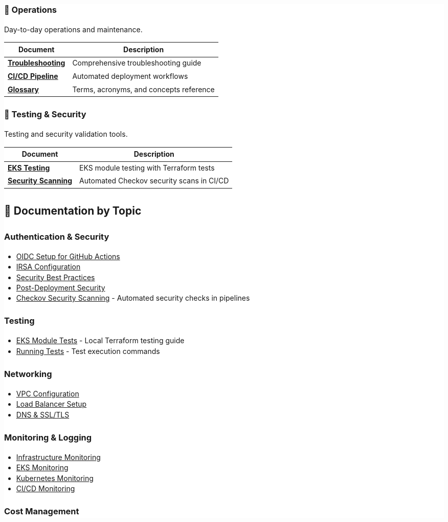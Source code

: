 ### 🔧 Operations

Day-to-day operations and maintenance.

| Document                                  | Description                             |
| ----------------------------------------- | --------------------------------------- |
| **[Troubleshooting](TROUBLESHOOTING.md)** | Comprehensive troubleshooting guide     |
| **[CI/CD Pipeline](CICD.md)**             | Automated deployment workflows          |
| **[Glossary](GLOSSARY.md)**               | Terms, acronyms, and concepts reference |

### 🧪 Testing & Security

Testing and security validation tools.

| Document                          | Description                               |
| --------------------------------- | ----------------------------------------- |
| **[EKS Testing](EKS_TESTING.md)** | EKS module testing with Terraform tests   |
| **[Security Scanning](CICD.md)**  | Automated Checkov security scans in CI/CD |

## 📖 Documentation by Topic

### Authentication & Security

- [OIDC Setup for GitHub Actions](CICD.md#-aws-authentication-setup)
- [IRSA Configuration](EKS.md#iam-roles-for-service-accounts-irsa)
- [Security Best Practices](EKS.md#-security-best-practices)
- [Post-Deployment Security](ARGOCD.md#-post-deployment-security)
- [Checkov Security Scanning](CICD.md) - Automated security checks in pipelines

### Testing

- [EKS Module Tests](EKS_TESTING.md) - Local Terraform testing guide
- [Running Tests](EKS_TESTING.md#-running-tests) - Test execution commands

### Networking

- [VPC Configuration](ARCHITECTURE.md#infrastructure-components)
- [Load Balancer Setup](ALB_CONTROLLER.md)
- [DNS & SSL/TLS](ARGOCD.md#-custom-domain-setup-with-ssltls)

### Monitoring & Logging

- [Infrastructure Monitoring](ARCHITECTURE.md#-monitoring)
- [EKS Monitoring](EKS.md#-monitoring-and-operations)
- [Kubernetes Monitoring](KUBERNETES.md#-monitoring)
- [CI/CD Monitoring](CICD.md#-monitoring)

### Cost Management
